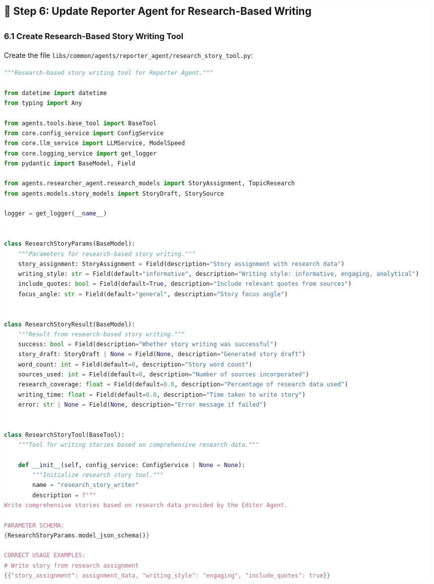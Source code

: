 ```python
```



## 🔧 Step 6: Update Reporter Agent for Research-Based Writing

### 6.1 Create Research-Based Story Writing Tool

Create the file `libs/common/agents/reporter_agent/research_story_tool.py`:

```python
"""Research-based story writing tool for Reporter Agent."""

from datetime import datetime
from typing import Any

from agents.tools.base_tool import BaseTool
from core.config_service import ConfigService
from core.llm_service import LLMService, ModelSpeed
from core.logging_service import get_logger
from pydantic import BaseModel, Field

from agents.researcher_agent.research_models import StoryAssignment, TopicResearch
from agents.models.story_models import StoryDraft, StorySource

logger = get_logger(__name__)


class ResearchStoryParams(BaseModel):
    """Parameters for research-based story writing."""
    story_assignment: StoryAssignment = Field(description="Story assignment with research data")
    writing_style: str = Field(default="informative", description="Writing style: informative, engaging, analytical")
    include_quotes: bool = Field(default=True, description="Include relevant quotes from sources")
    focus_angle: str = Field(default="general", description="Story focus angle")


class ResearchStoryResult(BaseModel):
    """Result from research-based story writing."""
    success: bool = Field(description="Whether story writing was successful")
    story_draft: StoryDraft | None = Field(None, description="Generated story draft")
    word_count: int = Field(default=0, description="Story word count")
    sources_used: int = Field(default=0, description="Number of sources incorporated")
    research_coverage: float = Field(default=0.0, description="Percentage of research data used")
    writing_time: float = Field(default=0.0, description="Time taken to write story")
    error: str | None = Field(None, description="Error message if failed")


class ResearchStoryTool(BaseTool):
    """Tool for writing stories based on comprehensive research data."""

    def __init__(self, config_service: ConfigService | None = None):
        """Initialize research story tool."""
        name = "research_story_writer"
        description = f"""
Write comprehensive stories based on research data provided by the Editor Agent.

PARAMETER SCHEMA:
{ResearchStoryParams.model_json_schema()}

CORRECT USAGE EXAMPLES:
# Write story from research assignment
{{"story_assignment": assignment_data, "writing_style": "engaging", "include_quotes": true}}
```